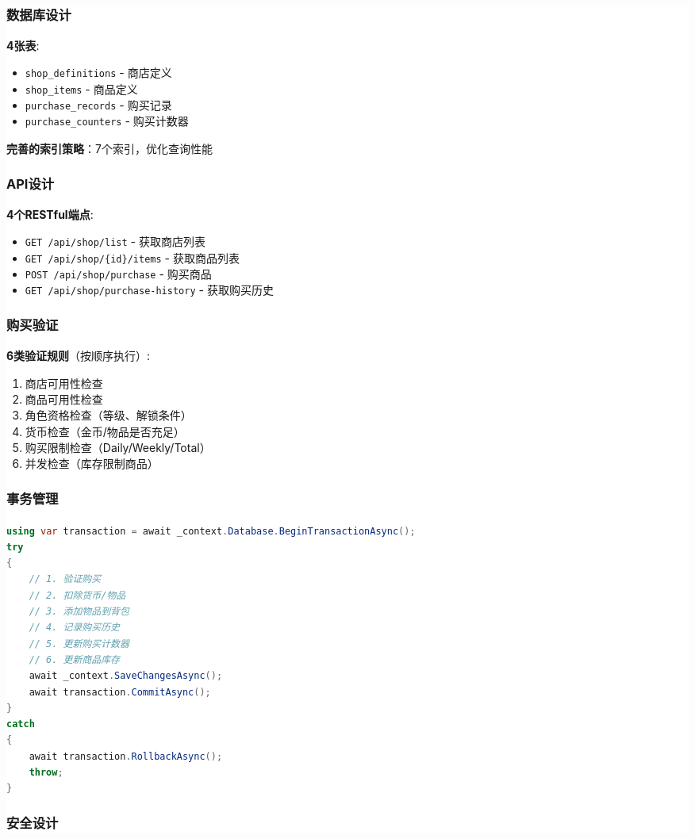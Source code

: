### 数据库设计

**4张表**:
- `shop_definitions` - 商店定义
- `shop_items` - 商品定义
- `purchase_records` - 购买记录
- `purchase_counters` - 购买计数器

**完善的索引策略**：7个索引，优化查询性能

### API设计

**4个RESTful端点**:
- `GET /api/shop/list` - 获取商店列表
- `GET /api/shop/{id}/items` - 获取商品列表
- `POST /api/shop/purchase` - 购买商品
- `GET /api/shop/purchase-history` - 获取购买历史

### 购买验证

**6类验证规则**（按顺序执行）:
1. 商店可用性检查
2. 商品可用性检查
3. 角色资格检查（等级、解锁条件）
4. 货币检查（金币/物品是否充足）
5. 购买限制检查（Daily/Weekly/Total）
6. 并发检查（库存限制商品）

### 事务管理

```csharp
using var transaction = await _context.Database.BeginTransactionAsync();
try
{
    // 1. 验证购买
    // 2. 扣除货币/物品
    // 3. 添加物品到背包
    // 4. 记录购买历史
    // 5. 更新购买计数器
    // 6. 更新商品库存
    await _context.SaveChangesAsync();
    await transaction.CommitAsync();
}
catch
{
    await transaction.RollbackAsync();
    throw;
}
```

### 安全设计
